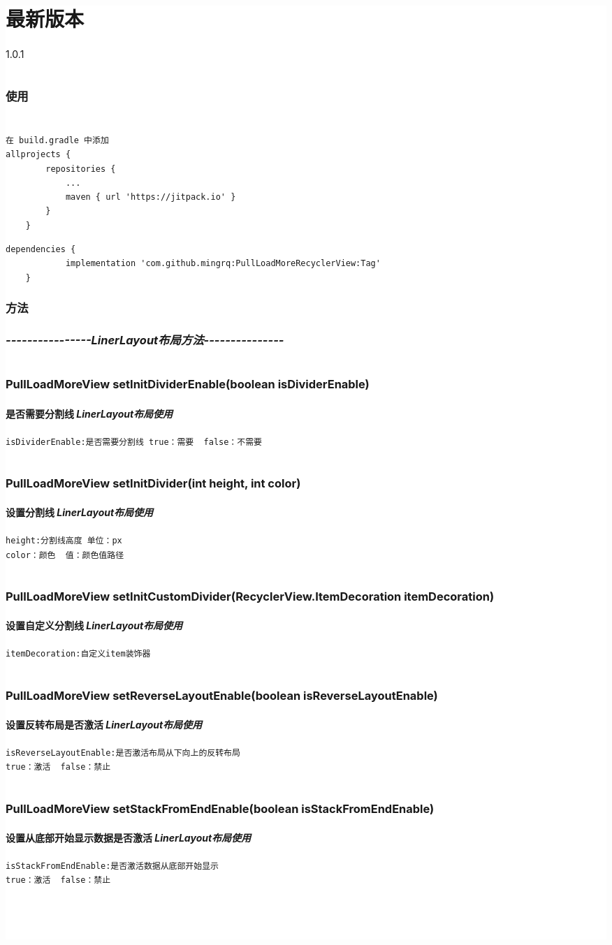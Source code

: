 # 最新版本
 1.0.1
#

### 使用
#
```
在 build.gradle 中添加
allprojects {
		repositories {
			...
			maven { url 'https://jitpack.io' }
		}
	}
```
```
dependencies {
	        implementation 'com.github.mingrq:PullLoadMoreRecyclerView:Tag'
	}
```
### 方法

###  _----------------LinerLayout布局方法---------------_

#
### PullLoadMoreView setInitDividerEnable(boolean isDividerEnable)
#### 是否需要分割线  _LinerLayout布局使用_
```isDividerEnable:是否需要分割线 true：需要  false：不需要```

#
### PullLoadMoreView setInitDivider(int height, int color)
#### 设置分割线  _LinerLayout布局使用_
```
height:分割线高度 单位：px 
color：颜色  值：颜色值路径
```

#
### PullLoadMoreView setInitCustomDivider(RecyclerView.ItemDecoration itemDecoration)
#### 设置自定义分割线 _LinerLayout布局使用_
```itemDecoration:自定义item装饰器```

#
### PullLoadMoreView setReverseLayoutEnable(boolean isReverseLayoutEnable)
#### 设置反转布局是否激活 _LinerLayout布局使用_
```
isReverseLayoutEnable:是否激活布局从下向上的反转布局  
true：激活  false：禁止
```

#
### PullLoadMoreView setStackFromEndEnable(boolean isStackFromEndEnable)
#### 设置从底部开始显示数据是否激活 _LinerLayout布局使用_
``` 
isStackFromEndEnable:是否激活数据从底部开始显示
true：激活  false：禁止
```
 </br>
 </br>
 </br>
 
```